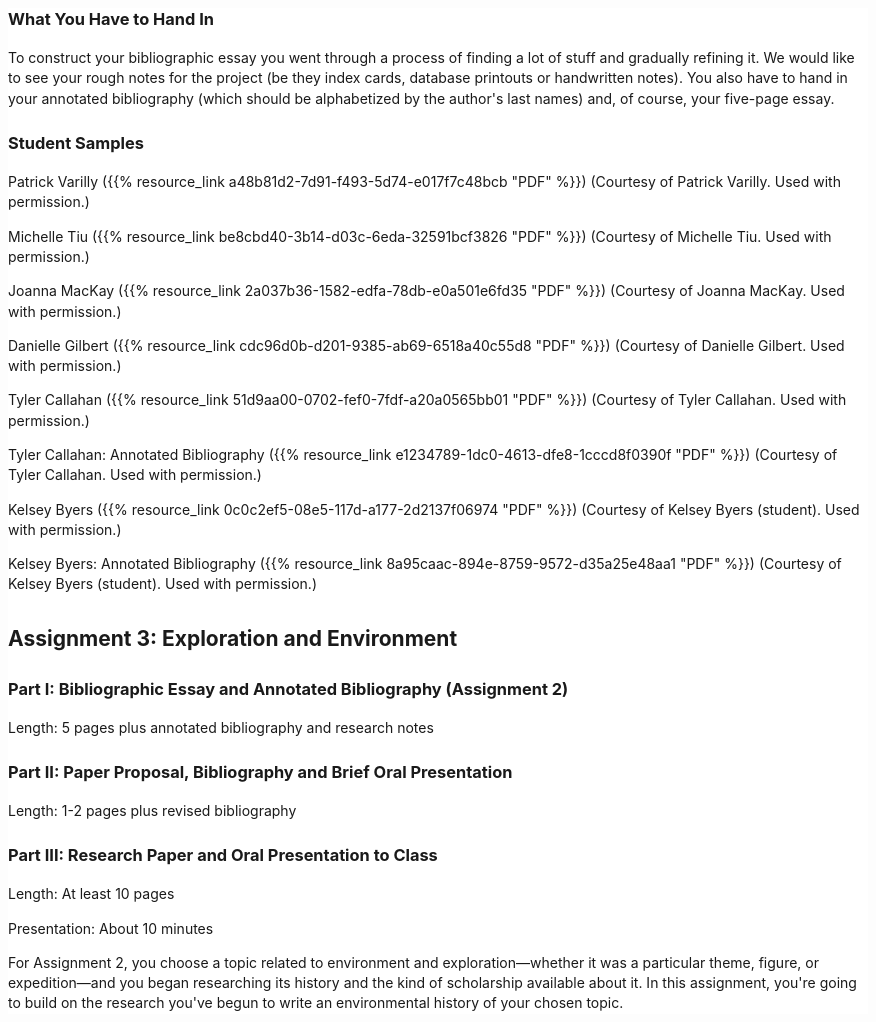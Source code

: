 ### What You Have to Hand In

To construct your bibliographic essay you went through a process of finding a lot of stuff and gradually refining it. We would like to see your rough notes for the project (be they index cards, database printouts or handwritten notes). You also have to hand in your annotated bibliography (which should be alphabetized by the author's last names) and, of course, your five-page essay.

### Student Samples

Patrick Varilly ({{% resource_link a48b81d2-7d91-f493-5d74-e017f7c48bcb "PDF" %}}) (Courtesy of Patrick Varilly. Used with permission.)

Michelle Tiu ({{% resource_link be8cbd40-3b14-d03c-6eda-32591bcf3826 "PDF" %}}) (Courtesy of Michelle Tiu. Used with permission.)

Joanna MacKay ({{% resource_link 2a037b36-1582-edfa-78db-e0a501e6fd35 "PDF" %}}) (Courtesy of Joanna MacKay. Used with permission.)

Danielle Gilbert ({{% resource_link cdc96d0b-d201-9385-ab69-6518a40c55d8 "PDF" %}}) (Courtesy of Danielle Gilbert. Used with permission.)

Tyler Callahan ({{% resource_link 51d9aa00-0702-fef0-7fdf-a20a0565bb01 "PDF" %}}) (Courtesy of Tyler Callahan. Used with permission.)

Tyler Callahan: Annotated Bibliography ({{% resource_link e1234789-1dc0-4613-dfe8-1cccd8f0390f "PDF" %}}) (Courtesy of Tyler Callahan. Used with permission.)

Kelsey Byers ({{% resource_link 0c0c2ef5-08e5-117d-a177-2d2137f06974 "PDF" %}}) (Courtesy of Kelsey Byers (student). Used with permission.)

Kelsey Byers: Annotated Bibliography ({{% resource_link 8a95caac-894e-8759-9572-d35a25e48aa1 "PDF" %}}) (Courtesy of Kelsey Byers (student). Used with permission.)

Assignment 3: Exploration and Environment
-----------------------------------------

### Part I: Bibliographic Essay and Annotated Bibliography (Assignment 2)

Length: 5 pages plus annotated bibliography and research notes

### Part II: Paper Proposal, Bibliography and Brief Oral Presentation

Length: 1-2 pages plus revised bibliography

### Part III: Research Paper and Oral Presentation to Class

Length: At least 10 pages

Presentation: About 10 minutes

For Assignment 2, you choose a topic related to environment and exploration—whether it was a particular theme, figure, or expedition—and you began researching its history and the kind of scholarship available about it. In this assignment, you're going to build on the research you've begun to write an environmental history of your chosen topic.
